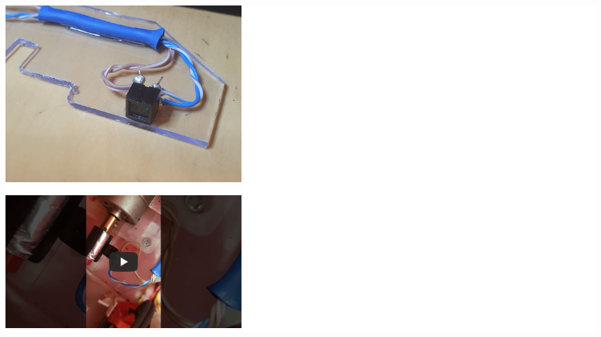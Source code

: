 <img src="doc/photos/speeddetector.jpg" alt="speed detector CNY70 mounted on a holder plate" width="40%"/>

<a href="https://youtu.be/PrkZCHm4Xqk"><img src="doc/photos/preview_speeddetector.jpg" alt="speed detector" width="40%"/></a>
